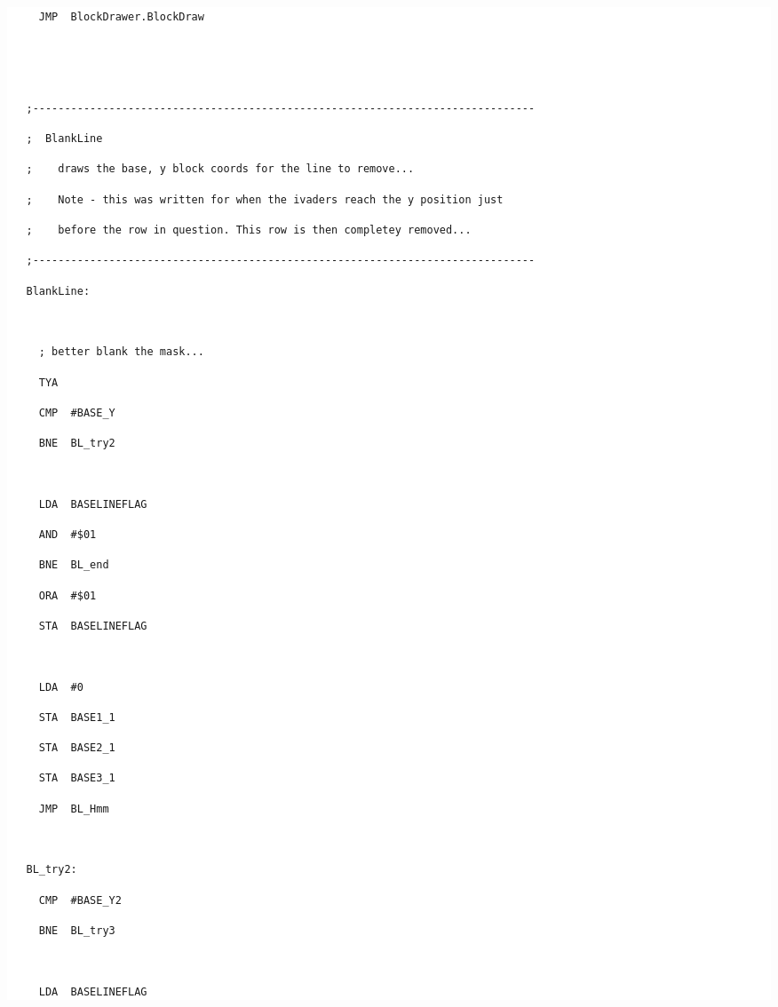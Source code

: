 `     JMP  BlockDrawer.BlockDraw    `

`   `

`   `

`   ;-------------------------------------------------------------------------------`

`   ;  BlankLine`

`   ;    draws the base, y block coords for the line to remove...`

`   ;    Note - this was written for when the ivaders reach the y position just`

`   ;    before the row in question. This row is then completey removed...`

`   ;-------------------------------------------------------------------------------`

`   BlankLine:`

`   `

`     ; better blank the mask...`

`     TYA`

`     CMP  #BASE_Y`

`     BNE  BL_try2`

`   `

`     LDA  BASELINEFLAG`

`     AND  #$01`

`     BNE  BL_end `

`     ORA  #$01`

`     STA  BASELINEFLAG`

`     `

`     LDA  #0`

`     STA  BASE1_1  `

`     STA  BASE2_1  `

`     STA  BASE3_1  `

`     JMP  BL_Hmm`

`     `

`   BL_try2:`

`     CMP  #BASE_Y2`

`     BNE  BL_try3`

`   `

`     LDA  BASELINEFLAG`
